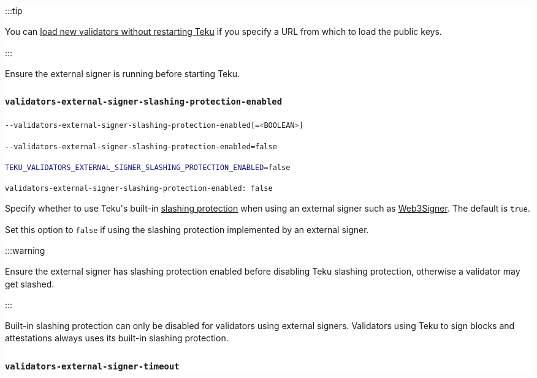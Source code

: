 :::tip

You can [load new validators without restarting Teku] if you specify a URL from which to load the public keys.

:::

Ensure the external signer is running before starting Teku.

### `validators-external-signer-slashing-protection-enabled`

<Tabs>
  <TabItem value="Syntax" label="Syntax" default>

```bash
--validators-external-signer-slashing-protection-enabled[=<BOOLEAN>]
```

  </TabItem>
  <TabItem value="Example" label="Example" >

```bash
--validators-external-signer-slashing-protection-enabled=false
```

  </TabItem>
  <TabItem value="Environment variable" label="Environment variable" >

```bash
TEKU_VALIDATORS_EXTERNAL_SIGNER_SLASHING_PROTECTION_ENABLED=false
```

  </TabItem>
  <TabItem value="Configuration file" label="Configuration file" >

```bash
validators-external-signer-slashing-protection-enabled: false
```

  </TabItem>
</Tabs>

Specify whether to use Teku's built-in [slashing protection] when using an external signer such as [Web3Signer]. The default is `true`.

Set this option to `false` if using the slashing protection implemented by an external signer.

:::warning

Ensure the external signer has slashing protection enabled before disabling Teku slashing protection, otherwise a validator may get slashed.

:::

Built-in slashing protection can only be disabled for validators using external signers. Validators using Teku to sign blocks and attestations always uses its built-in slashing protection.

### `validators-external-signer-timeout`

<Tabs>
  <TabItem value="Syntax" label="Syntax" default>


[Infura]: https://infura.io/
[Teku metrics]: ../../how-to/monitor/use-metrics.md
[Web3Signer]: https://docs.web3signer.consensys.net/en/latest/
[slashing protection]: ../../concepts/slashing-protection.md
[weak subjectivity period]: ../../concepts/weak-subjectivity.md
[load new validators without restarting Teku]: ../../how-to/load-validators-without-restarting.md
[recent finalized checkpoint state from which to sync]: ../../get-started/checkpoint-start.md
[consensus specification]: https://github.com/ethereum/consensus-specs/tree/master/configs
[metrics]: ../../how-to/monitor/use-metrics.md